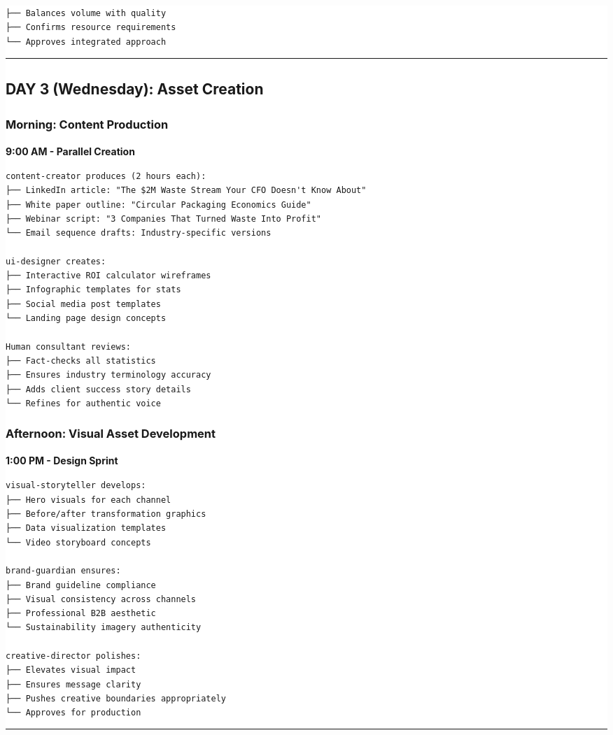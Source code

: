 ```
├── Balances volume with quality
├── Confirms resource requirements
└── Approves integrated approach
```

---

## DAY 3 (Wednesday): Asset Creation

### Morning: Content Production
**9:00 AM - Parallel Creation**
```
content-creator produces (2 hours each):
├── LinkedIn article: "The $2M Waste Stream Your CFO Doesn't Know About"
├── White paper outline: "Circular Packaging Economics Guide"
├── Webinar script: "3 Companies That Turned Waste Into Profit"
└── Email sequence drafts: Industry-specific versions

ui-designer creates:
├── Interactive ROI calculator wireframes
├── Infographic templates for stats
├── Social media post templates
└── Landing page design concepts

Human consultant reviews:
├── Fact-checks all statistics
├── Ensures industry terminology accuracy
├── Adds client success story details
└── Refines for authentic voice
```

### Afternoon: Visual Asset Development
**1:00 PM - Design Sprint**
```
visual-storyteller develops:
├── Hero visuals for each channel
├── Before/after transformation graphics
├── Data visualization templates
└── Video storyboard concepts

brand-guardian ensures:
├── Brand guideline compliance
├── Visual consistency across channels
├── Professional B2B aesthetic
└── Sustainability imagery authenticity

creative-director polishes:
├── Elevates visual impact
├── Ensures message clarity
├── Pushes creative boundaries appropriately
└── Approves for production
```

---